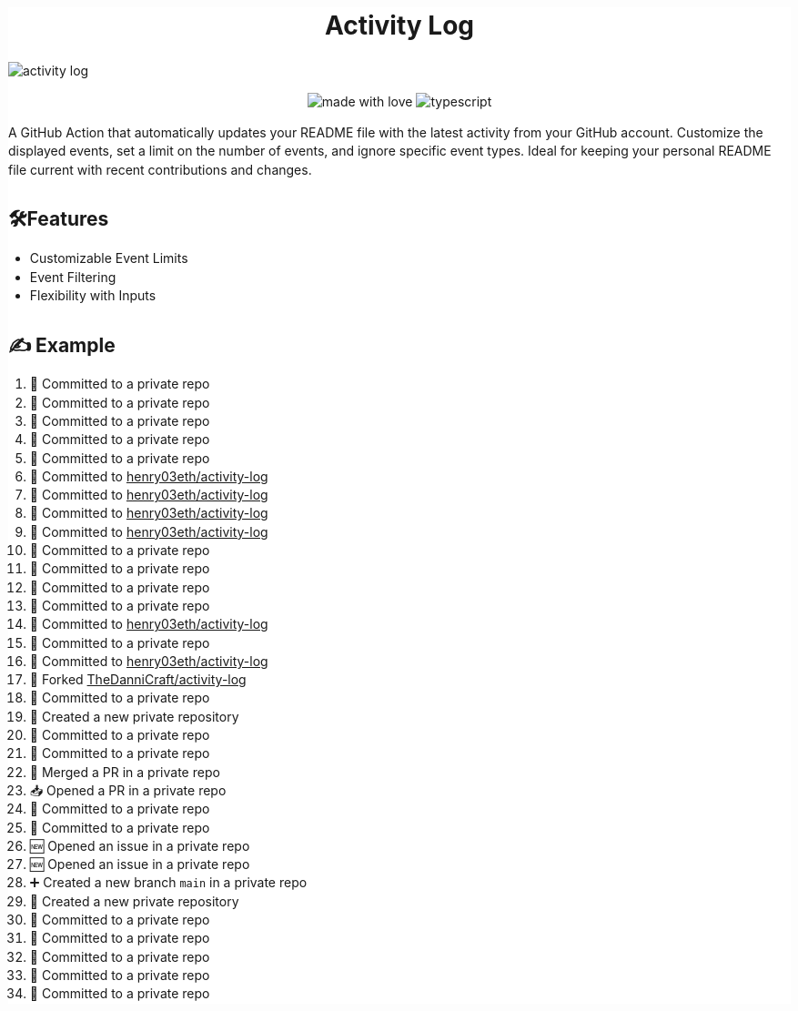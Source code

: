 <h1 align="center" id="title">Activity Log</h1>

![activity log](https://socialify.git.ci/TheDanniCraft/activity-log/image?forks=1&issues=1&language=1&logo=https%3A%2F%2Favatars.githubusercontent.com%2Fu%2F66677362&name=1&owner=1&pattern=Solid&pulls=1&stargazers=1&theme=Auto)

<p align="center">
    <img src="https://img.shields.io/badge/Made%20with%20Love%E2%9D%A4%EF%B8%8F-black?style=for-the-badge" alt="made with love">
    <img src="https://img.shields.io/badge/Node.JS-node?style=for-the-badge&amp;logo=nodedotjs&amp;logoColor=white&amp;color=%235FA04E" alt="typescript">
</p>

A GitHub Action that automatically updates your README file with the latest activity from your GitHub account. Customize the displayed events, set a limit on the number of events, and ignore specific event types. Ideal for keeping your personal README file current with recent contributions and changes.

## 🛠️Features

- Customizable Event Limits
- Event Filtering
- Flexibility with Inputs

## ✍️ Example


1. 📝 Committed to a private repo
2. 📝 Committed to a private repo
3. 📝 Committed to a private repo
4. 📝 Committed to a private repo
5. 📝 Committed to a private repo
6. 📝 Committed to [henry03eth/activity-log](https://github.com/henry03eth/activity-log/commit/b5f010c97003f5bcd32654dc32edebbf77b3f4e9)
7. 📝 Committed to [henry03eth/activity-log](https://github.com/henry03eth/activity-log/commit/188da07381fcc96d421d335798c545b181068751)
8. 📝 Committed to [henry03eth/activity-log](https://github.com/henry03eth/activity-log/commit/689df93246b1bfba57294b04fda47cec73f14e37)
9. 📝 Committed to [henry03eth/activity-log](https://github.com/henry03eth/activity-log/commit/9e06649c1bd2c3914b8c1d23854afca93020dcf7)
10. 📝 Committed to a private repo
11. 📝 Committed to a private repo
12. 📝 Committed to a private repo
13. 📝 Committed to a private repo
14. 📝 Committed to [henry03eth/activity-log](https://github.com/henry03eth/activity-log/commit/88eebc2ecf122d021d8abae591b7ca9642bd6196)
15. 📝 Committed to a private repo
16. 📝 Committed to [henry03eth/activity-log](https://github.com/henry03eth/activity-log/commit/97117a7f398bfccc1d11be5135c4753b405612b3)
17. 🍴 Forked [TheDanniCraft/activity-log](https://github.com/TheDanniCraft/activity-log)
18. 📝 Committed to a private repo
19. 🎉 Created a new private repository
20. 📝 Committed to a private repo
21. 📝 Committed to a private repo
22. 🔀 Merged a PR in a private repo
23. 📥 Opened a PR in a private repo
24. 📝 Committed to a private repo
25. 📝 Committed to a private repo
26. 🆕 Opened an issue in a private repo
27. 🆕 Opened an issue in a private repo
28. ➕ Created a new branch `main` in a private repo
29. 🎉 Created a new private repository
30. 📝 Committed to a private repo
31. 📝 Committed to a private repo
32. 📝 Committed to a private repo
33. 📝 Committed to a private repo
34. 📝 Committed to a private repo